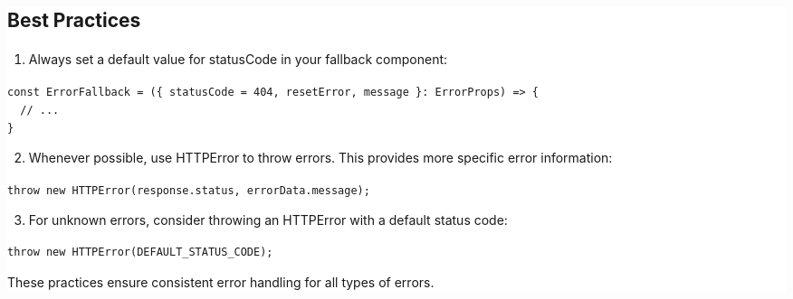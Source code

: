 ## Best Practices

1. Always set a default value for statusCode in your fallback component:
```
const ErrorFallback = ({ statusCode = 404, resetError, message }: ErrorProps) => {
  // ...
}
```

2. Whenever possible, use HTTPError to throw errors. This provides more specific error information:
```
throw new HTTPError(response.status, errorData.message);
```

3. For unknown errors, consider throwing an HTTPError with a default status code:
```
throw new HTTPError(DEFAULT_STATUS_CODE);
```

These practices ensure consistent error handling for all types of errors.

